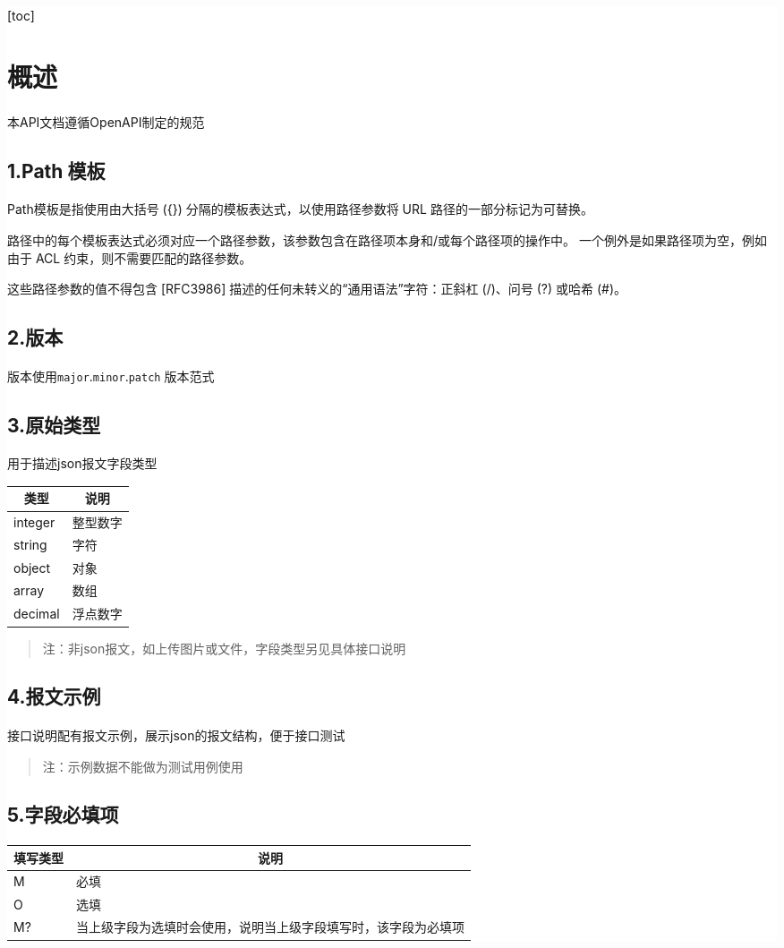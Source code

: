 [toc]

# 概述

本API文档遵循OpenAPI制定的规范

## 1.Path 模板

Path模板是指使用由大括号 ({}) 分隔的模板表达式，以使用路径参数将 URL 路径的一部分标记为可替换。

路径中的每个模板表达式必须对应一个路径参数，该参数包含在路径项本身和/或每个路径项的操作中。 一个例外是如果路径项为空，例如由于 ACL 约束，则不需要匹配的路径参数。

这些路径参数的值不得包含 [RFC3986] 描述的任何未转义的“通用语法”字符：正斜杠 (/)、问号 (?) 或哈希 (#)。

## 2.版本

版本使用`major`.`minor`.`patch` 版本范式

## 3.原始类型

用于描述json报文字段类型

| 类型    | 说明     |
| ------- | -------- |
| integer | 整型数字 |
| string  | 字符     |
| object  | 对象     |
| array   | 数组     |
| decimal | 浮点数字 |

> 注：非json报文，如上传图片或文件，字段类型另见具体接口说明

## 4.报文示例

接口说明配有报文示例，展示json的报文结构，便于接口测试

> 注：示例数据不能做为测试用例使用

## 5.字段必填项

| 填写类型 | 说明                                                         |
| -------- | ------------------------------------------------------------ |
| M        | 必填                                                         |
| O        | 选填                                                         |
| M?       | 当上级字段为选填时会使用，说明当上级字段填写时，该字段为必填项 |

